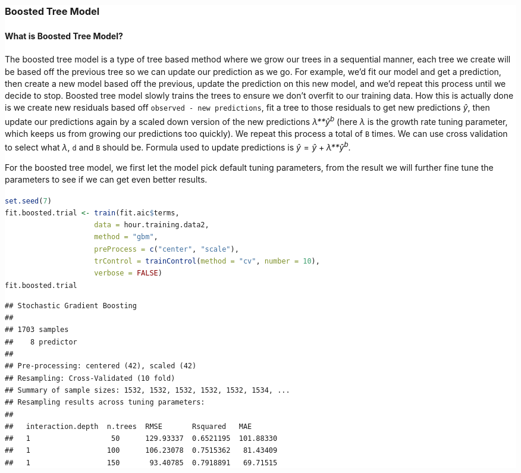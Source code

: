 ### Boosted Tree Model

#### What is Boosted Tree Model?

The boosted tree model is a type of tree based method where we grow our
trees in a sequential manner, each tree we create will be based off the
previous tree so we can update our prediction as we go. For example,
we’d fit our model and get a prediction, then create a new model based
off the previous, update the prediction on this new model, and we’d
repeat this process until we decide to stop. Boosted tree model slowly
trains the trees to ensure we don’t overfit to our training data. How
this is actually done is we create new residuals based off
`observed - new predictions`, fit a tree to those residuals to get new
predictions *ŷ*, then update our predictions again by a scaled down
version of the new predictions *λ**ŷ*<sup>*b*</sup> (here *λ* is the
growth rate tuning parameter, which keeps us from growing our
predictions too quickly). We repeat this process a total of `B` times.
We can use cross validation to select what *λ*, `d` and `B` should be.
Formula used to update predictions is *ŷ* = *ŷ* + *λ**ŷ*<sup>*b*</sup>.

For the boosted tree model, we first let the model pick default tuning
parameters, from the result we will further fine tune the parameters to
see if we can get even better results.

``` r
set.seed(7)
fit.boosted.trial <- train(fit.aic$terms,
                     data = hour.training.data2,
                     method = "gbm",
                     preProcess = c("center", "scale"),
                     trControl = trainControl(method = "cv", number = 10),
                     verbose = FALSE)
fit.boosted.trial
```

    ## Stochastic Gradient Boosting 
    ## 
    ## 1703 samples
    ##    8 predictor
    ## 
    ## Pre-processing: centered (42), scaled (42) 
    ## Resampling: Cross-Validated (10 fold) 
    ## Summary of sample sizes: 1532, 1532, 1532, 1532, 1532, 1534, ... 
    ## Resampling results across tuning parameters:
    ## 
    ##   interaction.depth  n.trees  RMSE       Rsquared   MAE      
    ##   1                   50      129.93337  0.6521195  101.88330
    ##   1                  100      106.23078  0.7515362   81.43409
    ##   1                  150       93.40785  0.7918891   69.71515